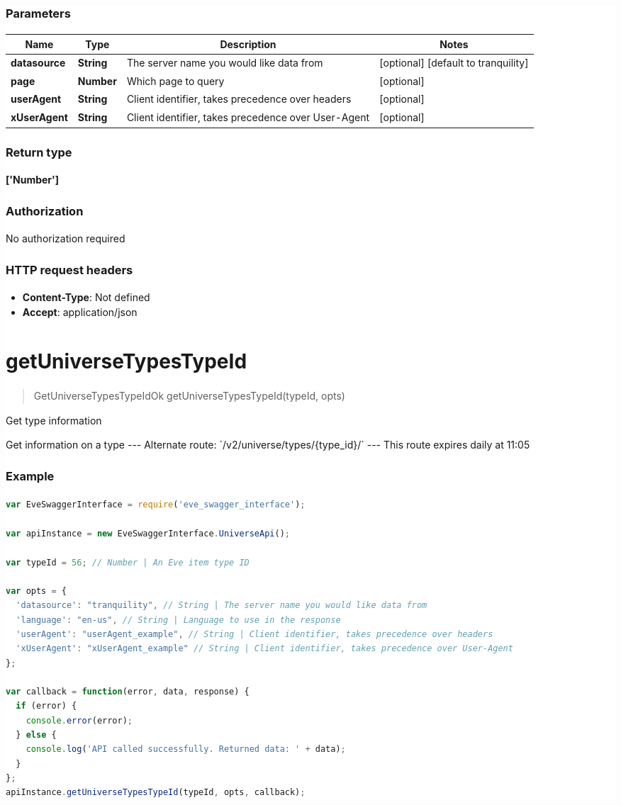 ### Parameters

Name | Type | Description  | Notes
------------- | ------------- | ------------- | -------------
 **datasource** | **String**| The server name you would like data from | [optional] [default to tranquility]
 **page** | **Number**| Which page to query | [optional] 
 **userAgent** | **String**| Client identifier, takes precedence over headers | [optional] 
 **xUserAgent** | **String**| Client identifier, takes precedence over User-Agent | [optional] 

### Return type

**[&#39;Number&#39;]**

### Authorization

No authorization required

### HTTP request headers

 - **Content-Type**: Not defined
 - **Accept**: application/json

<a name="getUniverseTypesTypeId"></a>
# **getUniverseTypesTypeId**
> GetUniverseTypesTypeIdOk getUniverseTypesTypeId(typeId, opts)

Get type information

Get information on a type  ---  Alternate route: &#x60;/v2/universe/types/{type_id}/&#x60;   ---  This route expires daily at 11:05

### Example
```javascript
var EveSwaggerInterface = require('eve_swagger_interface');

var apiInstance = new EveSwaggerInterface.UniverseApi();

var typeId = 56; // Number | An Eve item type ID

var opts = { 
  'datasource': "tranquility", // String | The server name you would like data from
  'language': "en-us", // String | Language to use in the response
  'userAgent': "userAgent_example", // String | Client identifier, takes precedence over headers
  'xUserAgent': "xUserAgent_example" // String | Client identifier, takes precedence over User-Agent
};

var callback = function(error, data, response) {
  if (error) {
    console.error(error);
  } else {
    console.log('API called successfully. Returned data: ' + data);
  }
};
apiInstance.getUniverseTypesTypeId(typeId, opts, callback);
```
